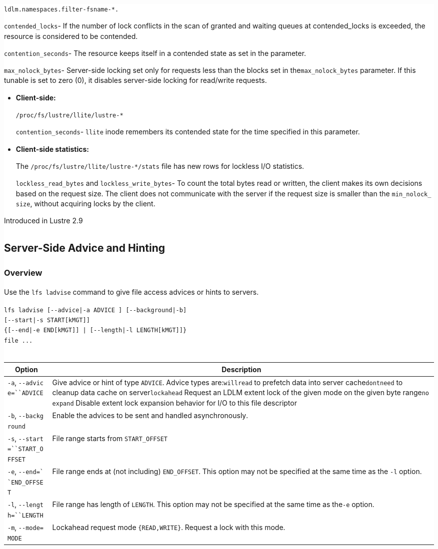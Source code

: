   ```
  ldlm.namespaces.filter-fsname-*.
  ```

  `contended_locks`- If the number of lock conflicts in the scan of granted and waiting queues at contended_locks is exceeded, the resource is considered to be contended.

  `contention_seconds`- The resource keeps itself in a contended state as set in the parameter.

  `max_nolock_bytes`- Server-side locking set only for requests less than the blocks set in the`max_nolock_bytes` parameter. If this tunable is set to zero (0), it disables server-side locking for read/write requests.

- **Client-side:**

  ```
  /proc/fs/lustre/llite/lustre-*
  ```

  `contention_seconds`- `llite` inode remembers its contended state for the time specified in this parameter.

- **Client-side statistics:**

  The `/proc/fs/lustre/llite/lustre-*/stats` file has new rows for lockless I/O statistics.

  `lockless_read_bytes` and `lockless_write_bytes`- To count the total bytes read or written, the client makes its own decisions based on the request size. The client does not communicate with the server if the request size is smaller than the `min_nolock_size`, without acquiring locks by the client.

  

Introduced in Lustre 2.9 

## Server-Side Advice and Hinting

### Overview

Use the `lfs ladvise` command to give file access advices or hints to servers.

```
lfs ladvise [--advice|-a ADVICE ] [--background|-b]
[--start|-s START[kMGT]]
{[--end|-e END[kMGT]] | [--length|-l LENGTH[kMGT]]}
file ...
      
```

| **Option**                     | **Description**                                              |
| ------------------------------ | ------------------------------------------------------------ |
| `-a`, `--advice=``ADVICE`      | Give advice or hint of type `ADVICE`. Advice types are:`willread` to prefetch data into server cache`dontneed` to cleanup data cache on server`lockahead` Request an LDLM extent lock of the given mode on the given byte range`noexpand` Disable extent lock expansion behavior for I/O to this file descriptor |
| `-b`, `--background`           | Enable the advices to be sent and handled asynchronously.    |
| `-s`, `--start=``START_OFFSET` | File range starts from `START_OFFSET`                        |
| `-e`, `--end=``END_OFFSET`     | File range ends at (not including) `END_OFFSET`. This option may not be specified at the same time as the `-l` option. |
| `-l`, `--length=``LENGTH`      | File range has length of `LENGTH`. This option may not be specified at the same time as the`-e` option. |
| `-m`, `--mode=` `MODE`         | Lockahead request mode `{READ,WRITE}`. Request a lock with this mode. |
